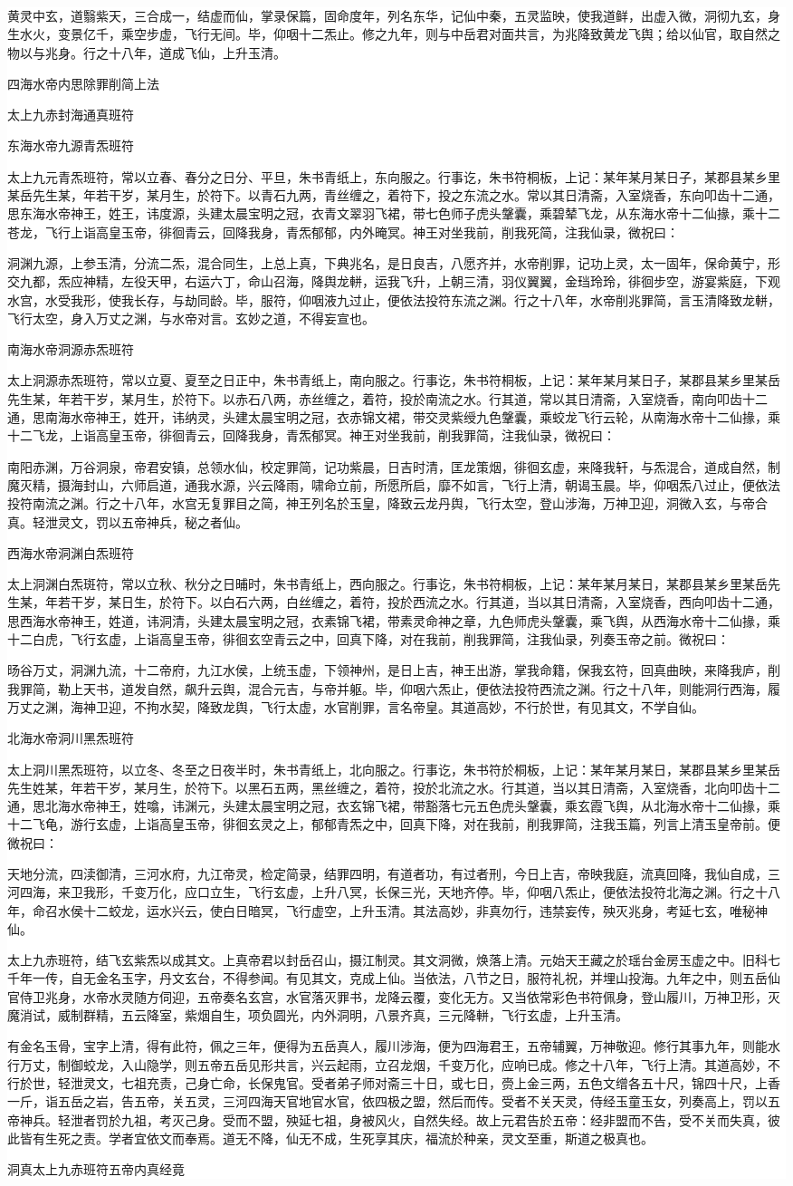 黄灵中玄，道翳紫天，三合成一，结虚而仙，掌录保篇，固命度年，列名东华，记仙中秦，五灵监映，使我道鲜，出虚入微，洞彻九玄，身生水火，变景亿千，乘空步虚，飞行无间。毕，仰咽十二炁止。修之九年，则与中岳君对面共言，为兆降致黄龙飞舆；给以仙官，取自然之物以与兆身。行之十八年，道成飞仙，上升玉清。  

四海水帝内思除罪削简上法  

太上九赤封海通真班符  

东海水帝九源青炁班符  

太上九元青炁班符，常以立春、春分之日分、平旦，朱书青纸上，东向服之。行事讫，朱书符桐板，上记：某年某月某日子，某郡县某乡里某岳先生某，年若干岁，某月生，於符下。以青石九两，青丝缠之，着符下，投之东流之水。常以其日清斋，入室烧香，东向叩齿十二通，思东海水帝神王，姓王，讳度源，头建太晨宝明之冠，衣青文翠羽飞裙，带七色师子虎头鞶囊，乘碧辇飞龙，从东海水帝十二仙掾，乘十二苍龙，飞行上诣高皇玉帝，徘徊青云，回降我身，青炁郁郁，内外晻冥。神王对坐我前，削我死简，注我仙录，微祝曰：  

洞渊九源，上参玉清，分流二炁，混合同生，上总上真，下典兆名，是日良吉，八愿齐并，水帝削罪，记功上灵，太一固年，保命黄宁，形交九都，炁应神精，左役天甲，右运六丁，命山召海，降舆龙軿，运我飞升，上朝三清，羽仪翼翼，金珰玲玲，徘徊步空，游宴紫庭，下观水宫，水受我形，使我长存，与劫同龄。毕，服符，仰咽液九过止，便依法投符东流之渊。行之十八年，水帝削兆罪简，言玉清降致龙軿，飞行太空，身入万丈之渊，与水帝对言。玄妙之道，不得妄宣也。  

南海水帝洞源赤炁班符  

太上洞源赤炁班符，常以立夏、夏至之日正中，朱书青纸上，南向服之。行事讫，朱书符桐板，上记：某年某月某日子，某郡县某乡里某岳先生某，年若干岁，某月生，於符下。以赤石八两，赤丝缠之，着符，投於南流之水。行其道，常以其日清斋，入室烧香，南向叩齿十二通，思南海水帝神王，姓开，讳纳灵，头建太晨宝明之冠，衣赤锦文裙，带交灵紫绶九色鞶囊，乘蛟龙飞行云轮，从南海水帝十二仙掾，乘十二飞龙，上诣高皇玉帝，徘徊青云，回降我身，青炁郁冥。神王对坐我前，削我罪简，注我仙录，微祝曰：  

南阳赤渊，万谷洞泉，帝君安镇，总领水仙，校定罪简，记功紫晨，日吉时清，匡龙策烟，徘徊玄虚，来降我轩，与炁混合，道成自然，制魔灭精，摄海封山，六师启道，通我水源，兴云降雨，啸命立前，所愿所启，靡不如言，飞行上清，朝谒玉晨。毕，仰咽炁八过止，便依法投符南流之渊。行之十八年，水宫无复罪目之简，神王列名於玉皇，降致云龙丹舆，飞行太空，登山涉海，万神卫迎，洞微入玄，与帝合真。轻泄灵文，罚以五帝神兵，秘之者仙。  

西海水帝洞渊白炁班符  

太上洞渊白炁斑符，常以立秋、秋分之日晡时，朱书青纸上，西向服之。行事讫，朱书符桐板，上记：某年某月某日，某郡县某乡里某岳先生某，年若干岁，某日生，於符下。以白石六两，白丝缠之，着符，投於西流之水。行其道，当以其日清斋，入室烧香，西向叩齿十二通，思西海水帝神王，姓道，讳洞清，头建太晨宝明之冠，衣素锦飞裙，带素灵命神之章，九色师虎头鞶囊，乘飞舆，从西海水帝十二仙掾，乘十二白虎，飞行玄虚，上诣高皇玉帝，徘徊玄空青云之中，回真下降，对在我前，削我罪简，注我仙录，列奏玉帝之前。微祝曰：  

旸谷万丈，洞渊九流，十二帝府，九江水侯，上统玉虚，下领神州，是日上吉，神王出游，掌我命籍，保我玄符，回真曲映，来降我庐，削我罪简，勒上天书，道发自然，飙升云舆，混合元吉，与帝并躯。毕，仰咽六炁止，便依法投符西流之渊。行之十八年，则能洞行西海，履万丈之渊，海神卫迎，不拘水契，降致龙舆，飞行太虚，水官削罪，言名帝皇。其道高妙，不行於世，有见其文，不学自仙。  

北海水帝洞川黑炁班符  

太上洞川黑炁班符，以立冬、冬至之日夜半时，朱书青纸上，北向服之。行事讫，朱书符於桐板，上记：某年某月某日，某郡县某乡里某岳先生姓某，年若干岁，某月生，於符下。以黑石五两，黑丝缠之，着符，投於北流之水。行其道，当以其日清斋，入室烧香，北向叩齿十二通，思北海水帝神王，姓噏，讳渊元，头建太晨宝明之冠，衣玄锦飞裙，带豁落七元五色虎头鞶囊，乘玄霞飞舆，从北海水帝十二仙掾，乘十二飞龟，游行玄虚，上诣高皇玉帝，徘徊玄灵之上，郁郁青炁之中，回真下降，对在我前，削我罪简，注我玉篇，列言上清玉皇帝前。便微祝曰：  

天地分流，四渎御清，三河水府，九江帝灵，检定简录，结罪四明，有道者功，有过者刑，今日上吉，帝映我庭，流真回降，我仙自成，三河四海，来卫我形，千变万化，应口立生，飞行玄虚，上升八冥，长保三光，天地齐停。毕，仰咽八炁止，便依法投符北海之渊。行之十八年，命召水侯十二蛟龙，运水兴云，使白日暗冥，飞行虚空，上升玉清。其法高妙，非真勿行，违禁妄传，殃灭兆身，考延七玄，唯秘神仙。  

太上九赤班符，结飞玄紫炁以成其文。上真帝君以封岳召山，摄江制灵。其文洞微，焕落上清。元始天王藏之於瑶台金房玉虚之中。旧科七千年一传，自无金名玉字，丹文玄台，不得参闻。有见其文，克成上仙。当依法，八节之日，服符礼祝，并埋山投海。九年之中，则五岳仙官侍卫兆身，水帝水灵随方伺迎，五帝奏名玄宫，水官落灭罪书，龙降云覆，变化无方。又当依常彩色书符佩身，登山履川，万神卫形，灭魔消试，威制群精，五云降室，紫烟自生，项负圆光，内外洞明，八景齐真，三元降軿，飞行玄虚，上升玉清。  

有金名玉骨，宝字上清，得有此符，佩之三年，便得为五岳真人，履川涉海，便为四海君王，五帝辅翼，万神敬迎。修行其事九年，则能水行万丈，制御蛟龙，入山隐学，则五帝五岳见形共言，兴云起雨，立召龙烟，千变万化，应响已成。修之十八年，飞行上清。其道高妙，不行於世，轻泄灵文，七祖充责，己身亡命，长保鬼官。受者弟子师对斋三十日，或七日，赍上金三两，五色文缯各五十尺，锦四十尺，上香一斤，诣五岳之岩，告五帝，关五灵，三河四海天官地官水官，依四极之盟，然后而传。受者不关天灵，侍经玉童玉女，列奏高上，罚以五帝神兵。轻泄者罚於九祖，考灭己身。受而不盟，殃延七祖，身被风火，自然失经。故上元君告於五帝：经非盟而不告，受不关而失真，彼此皆有生死之责。学者宜依文而奉焉。道无不降，仙无不成，生死享其庆，福流於种亲，灵文至重，斯道之极真也。  

洞真太上九赤班符五帝内真经竟  
